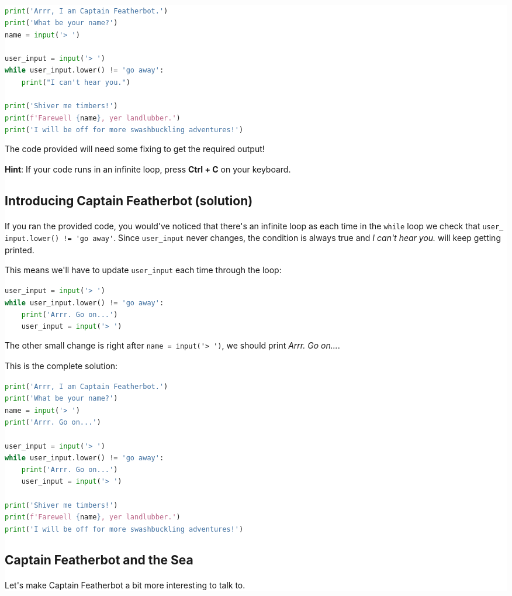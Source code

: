 ```python
print('Arrr, I am Captain Featherbot.')
print('What be your name?')
name = input('> ')

user_input = input('> ')
while user_input.lower() != 'go away':
    print("I can't hear you.")

print('Shiver me timbers!')
print(f'Farewell {name}, yer landlubber.')
print('I will be off for more swashbuckling adventures!')
```

The code provided will need some fixing to get the required output!

**Hint**: If your code runs in an infinite loop, press **Ctrl + C** on your keyboard.

## Introducing Captain Featherbot (solution)
If you ran the provided code, you would've noticed that there's an infinite loop as each time in the `while` loop we check that `user_input.lower() != 'go away'`. Since `user_input` never changes, the condition is always true and *I can't hear you.* will keep getting printed.

This means we'll have to update `user_input` each time through the loop:

```python
user_input = input('> ')
while user_input.lower() != 'go away':
    print('Arrr. Go on...')
    user_input = input('> ')
```

The other small change is right after `name = input('> ')`, we should print *Arrr. Go on...*.

This is the complete solution:

```python
print('Arrr, I am Captain Featherbot.')
print('What be your name?')
name = input('> ')
print('Arrr. Go on...')

user_input = input('> ')
while user_input.lower() != 'go away':
    print('Arrr. Go on...')
    user_input = input('> ')

print('Shiver me timbers!')
print(f'Farewell {name}, yer landlubber.')
print('I will be off for more swashbuckling adventures!')
```

## Captain Featherbot and the Sea
Let's make Captain Featherbot a bit more interesting to talk to.
